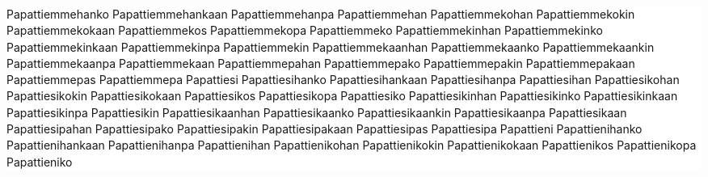 Papattiemmehanko
Papattiemmehankaan
Papattiemmehanpa
Papattiemmehan
Papattiemmekohan
Papattiemmekokin
Papattiemmekokaan
Papattiemmekos
Papattiemmekopa
Papattiemmeko
Papattiemmekinhan
Papattiemmekinko
Papattiemmekinkaan
Papattiemmekinpa
Papattiemmekin
Papattiemmekaanhan
Papattiemmekaanko
Papattiemmekaankin
Papattiemmekaanpa
Papattiemmekaan
Papattiemmepahan
Papattiemmepako
Papattiemmepakin
Papattiemmepakaan
Papattiemmepas
Papattiemmepa
Papattiesi
Papattiesihanko
Papattiesihankaan
Papattiesihanpa
Papattiesihan
Papattiesikohan
Papattiesikokin
Papattiesikokaan
Papattiesikos
Papattiesikopa
Papattiesiko
Papattiesikinhan
Papattiesikinko
Papattiesikinkaan
Papattiesikinpa
Papattiesikin
Papattiesikaanhan
Papattiesikaanko
Papattiesikaankin
Papattiesikaanpa
Papattiesikaan
Papattiesipahan
Papattiesipako
Papattiesipakin
Papattiesipakaan
Papattiesipas
Papattiesipa
Papattieni
Papattienihanko
Papattienihankaan
Papattienihanpa
Papattienihan
Papattienikohan
Papattienikokin
Papattienikokaan
Papattienikos
Papattienikopa
Papattieniko